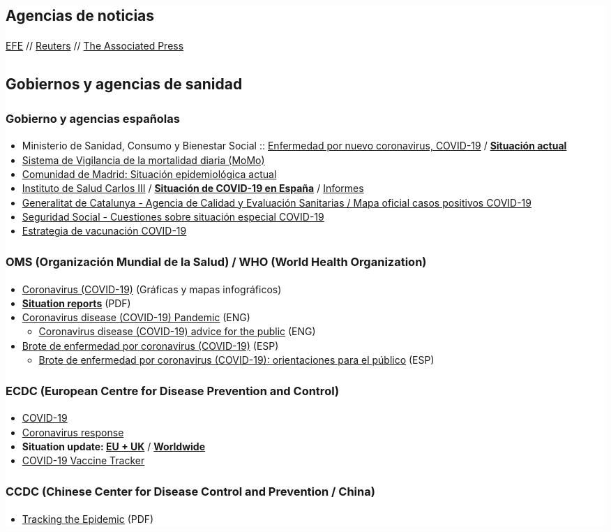## Agencias de noticias
[	EFE](https://www.efesalud.com/etiqueta/coronavirus/) // [Reuters](https://www.reuters.com/live-events/coronavirus-6-id2921484) // [The Associated Press](https://apnews.com/VirusOutbreak)

## Gobiernos y agencias de sanidad

### Gobierno y agencias españolas
- Ministerio de Sanidad, Consumo y Bienestar Social :: [Enfermedad por nuevo coronavirus, COVID-19](https://www.mscbs.gob.es/profesionales/saludPublica/ccayes/alertasActual/nCov-China/home.htm) / [**Situación actual**](https://www.mscbs.gob.es/profesionales/saludPublica/ccayes/alertasActual/nCov/situacionActual.htm)
- [Sistema de Vigilancia de la mortalidad diaria (MoMo)](https://momo.isciii.es/public/momo/dashboard/momo_dashboard.html#nacional)
- [Comunidad de Madrid: Situación epidemiológica actual](https://www.comunidad.madrid/servicios/salud/2019-nuevo-coronavirus#situacion-epidemiologica-actual)
- [Instituto de Salud Carlos III](https://www.isciii.es) / **[Situación de COVID-19 en España](https://covid19.isciii.es)** / [Informes](https://www.isciii.es/QueHacemos/Servicios/VigilanciaSaludPublicaRENAVE/EnfermedadesTransmisibles/Paginas/InformesCOVID-19.aspx)
- [Generalitat de Catalunya - Agencia de Calidad y Evaluación Sanitarias / Mapa oficial casos positivos COVID-19](https://aquas.gencat.cat/.content/IntegradorServeis/mapa_covid/atlas.html)
- [Seguridad Social - Cuestiones sobre situación especial COVID-19](https://www.seg-social.es/wps/portal/wss/internet/FAQ/897e30db-3172-4528-987f-ab1ffde1b8e7)
- [Estrategia de vacunación COVID-19](https://www.vacunacovid.gob.es/)

### OMS (Organización Mundial de la Salud) / WHO (World Health Organization)
- [Coronavirus (COVID-19)](https://covid19.who.int) (Gráficas y mapas infográficos)
- **[Situation reports](https://www.who.int/emergencies/diseases/novel-coronavirus-2019/situation-reports)** (PDF)
- [Coronavirus disease (COVID-19) Pandemic](https://www.who.int/emergencies/diseases/novel-coronavirus-2019) (ENG)
    - [Coronavirus disease (COVID-19) advice for the public](https://www.who.int/emergencies/diseases/novel-coronavirus-2019/advice-for-public) (ENG)
- [Brote de enfermedad por coronavirus (COVID-19)](https://www.who.int/es/emergencies/diseases/novel-coronavirus-2019) (ESP)
    - [Brote de enfermedad por coronavirus (COVID-19): orientaciones para el público](https://www.who.int/es/emergencies/diseases/novel-coronavirus-2019/advice-for-public) (ESP)

### ECDC (European Centre for Disease Prevention and Control)
- [COVID-19](https://www.ecdc.europa.eu/en/novel-coronavirus-china)
- [Coronavirus response](https://ec.europa.eu/info/live-work-travel-eu/health/coronavirus-response_en)
- **Situation update: [EU + UK](https://www.ecdc.europa.eu/en/cases-2019-ncov-eueea)** / **[Worldwide](https://www.ecdc.europa.eu/en/geographical-distribution-2019-ncov-cases)**
- [COVID-19 Vaccine Tracker](https://vaccinetracker.ecdc.europa.eu/public/extensions/COVID-19/vaccine-tracker-mobile.html#uptake-tab)

### CCDC (Chinese Center for Disease Control and Prevention / China)
- [Tracking the Epidemic](https://weekly.chinacdc.cn/news/TrackingtheEpidemic.htm) (PDF)
